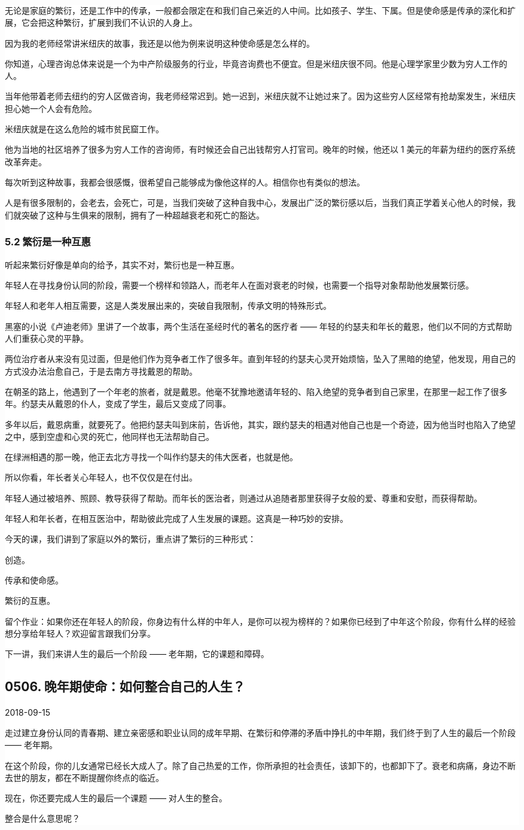 无论是家庭的繁衍，还是工作中的传承，一般都会限定在和我们自己亲近的人中间。比如孩子、学生、下属。但是使命感是传承的深化和扩展，它会把这种繁衍，扩展到我们不认识的人身上。

因为我的老师经常讲米纽庆的故事，我还是以他为例来说明这种使命感是怎么样的。

你知道，心理咨询总体来说是一个为中产阶级服务的行业，毕竟咨询费也不便宜。但是米纽庆很不同。他是心理学家里少数为穷人工作的人。

当年他带着老师去纽约的穷人区做咨询，我老师经常迟到。她一迟到，米纽庆就不让她过来了。因为这些穷人区经常有抢劫案发生，米纽庆担心她一个人会有危险。

米纽庆就是在这么危险的城市贫民窟工作。

他为当地的社区培养了很多为穷人工作的咨询师，有时候还会自己出钱帮穷人打官司。晚年的时候，他还以 1 美元的年薪为纽约的医疗系统改革奔走。

每次听到这种故事，我都会很感慨，很希望自己能够成为像他这样的人。相信你也有类似的想法。

人是有很多限制的，会老去，会死亡，可是，当我们突破了这种自我中心，发展出广泛的繁衍感以后，当我们真正学着关心他人的时候，我们就突破了这种与生俱来的限制，拥有了一种超越衰老和死亡的豁达。

### 5.2 繁衍是一种互惠

听起来繁衍好像是单向的给予，其实不对，繁衍也是一种互惠。

年轻人在寻找身份认同的阶段，需要一个榜样和领路人，而老年人在面对衰老的时候，也需要一个指导对象帮助他发展繁衍感。

年轻人和老年人相互需要，这是人类发展出来的，突破自我限制，传承文明的特殊形式。

黑塞的小说《卢迪老师》里讲了一个故事，两个生活在圣经时代的著名的医疗者 —— 年轻的约瑟夫和年长的戴恩，他们以不同的方式帮助人们重获心灵的平静。

两位治疗者从来没有见过面，但是他们作为竞争者工作了很多年。直到年轻的约瑟夫心灵开始烦恼，坠入了黑暗的绝望，他发现，用自己的方式没办法治愈自己，于是去南方寻找戴恩的帮助。

在朝圣的路上，他遇到了一个年老的旅者，就是戴恩。他毫不犹豫地邀请年轻的、陷入绝望的竞争者到自己家里，在那里一起工作了很多年。约瑟夫从戴恩的仆人，变成了学生，最后又变成了同事。

多年以后，戴恩病重，就要死了。他把约瑟夫叫到床前，告诉他，其实，跟约瑟夫的相遇对他自己也是一个奇迹，因为他当时也陷入了绝望之中，感到空虚和心灵的死亡，他同样也无法帮助自己。

在绿洲相遇的那一晚，他正去北方寻找一个叫作约瑟夫的伟大医者，也就是他。

所以你看，年长者关心年轻人，也不仅仅是在付出。

年轻人通过被培养、照顾、教导获得了帮助。而年长的医治者，则通过从追随者那里获得子女般的爱、尊重和安慰，而获得帮助。

年轻人和年长者，在相互医治中，帮助彼此完成了人生发展的课题。这真是一种巧妙的安排。

今天的课，我们讲到了家庭以外的繁衍，重点讲了繁衍的三种形式：

创造。

传承和使命感。

繁衍的互惠。

留个作业：如果你还在年轻人的阶段，你身边有什么样的中年人，是你可以视为榜样的？如果你已经到了中年这个阶段，你有什么样的经验想分享给年轻人？欢迎留言跟我们分享。

下一讲，我们来讲人生的最后一个阶段 —— 老年期，它的课题和障碍。

## 0506. 晚年期使命：如何整合自己的人生？

2018-09-15

走过建立身份认同的青春期、建立亲密感和职业认同的成年早期、在繁衍和停滞的矛盾中挣扎的中年期，我们终于到了人生的最后一个阶段 —— 老年期。

在这个阶段，你的儿女通常已经长大成人了。除了自己热爱的工作，你所承担的社会责任，该卸下的，也都卸下了。衰老和病痛，身边不断去世的朋友，都在不断提醒你终点的临近。

现在，你还要完成人生的最后一个课题 —— 对人生的整合。

整合是什么意思呢？
